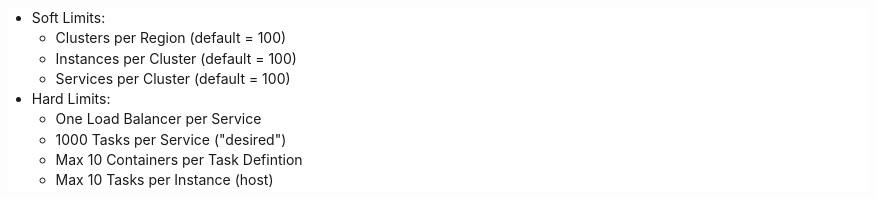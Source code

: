 - Soft Limits:
    - Clusters per Region (default = 100)
    - Instances per Cluster (default = 100)
    - Services per Cluster (default = 100)
- Hard Limits:
    - One Load Balancer per Service
    - 1000 Tasks per Service ("desired")
    - Max 10 Containers per Task Defintion
    - Max 10 Tasks per Instance (host)